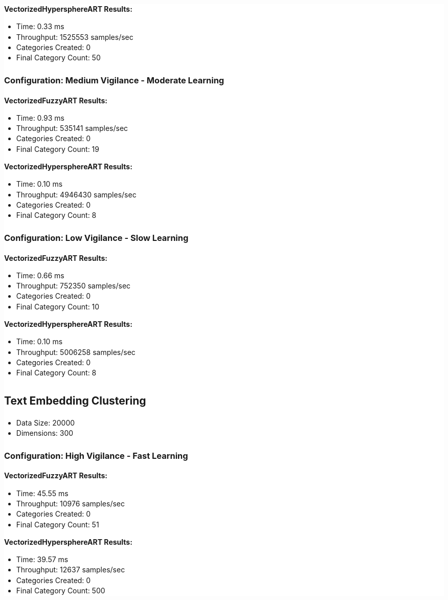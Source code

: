**VectorizedHypersphereART Results:**
- Time: 0.33 ms
- Throughput: 1525553 samples/sec
- Categories Created: 0
- Final Category Count: 50

### Configuration: Medium Vigilance - Moderate Learning

**VectorizedFuzzyART Results:**
- Time: 0.93 ms
- Throughput: 535141 samples/sec
- Categories Created: 0
- Final Category Count: 19

**VectorizedHypersphereART Results:**
- Time: 0.10 ms
- Throughput: 4946430 samples/sec
- Categories Created: 0
- Final Category Count: 8

### Configuration: Low Vigilance - Slow Learning

**VectorizedFuzzyART Results:**
- Time: 0.66 ms
- Throughput: 752350 samples/sec
- Categories Created: 0
- Final Category Count: 10

**VectorizedHypersphereART Results:**
- Time: 0.10 ms
- Throughput: 5006258 samples/sec
- Categories Created: 0
- Final Category Count: 8

## Text Embedding Clustering

- Data Size: 20000
- Dimensions: 300

### Configuration: High Vigilance - Fast Learning

**VectorizedFuzzyART Results:**
- Time: 45.55 ms
- Throughput: 10976 samples/sec
- Categories Created: 0
- Final Category Count: 51

**VectorizedHypersphereART Results:**
- Time: 39.57 ms
- Throughput: 12637 samples/sec
- Categories Created: 0
- Final Category Count: 500
